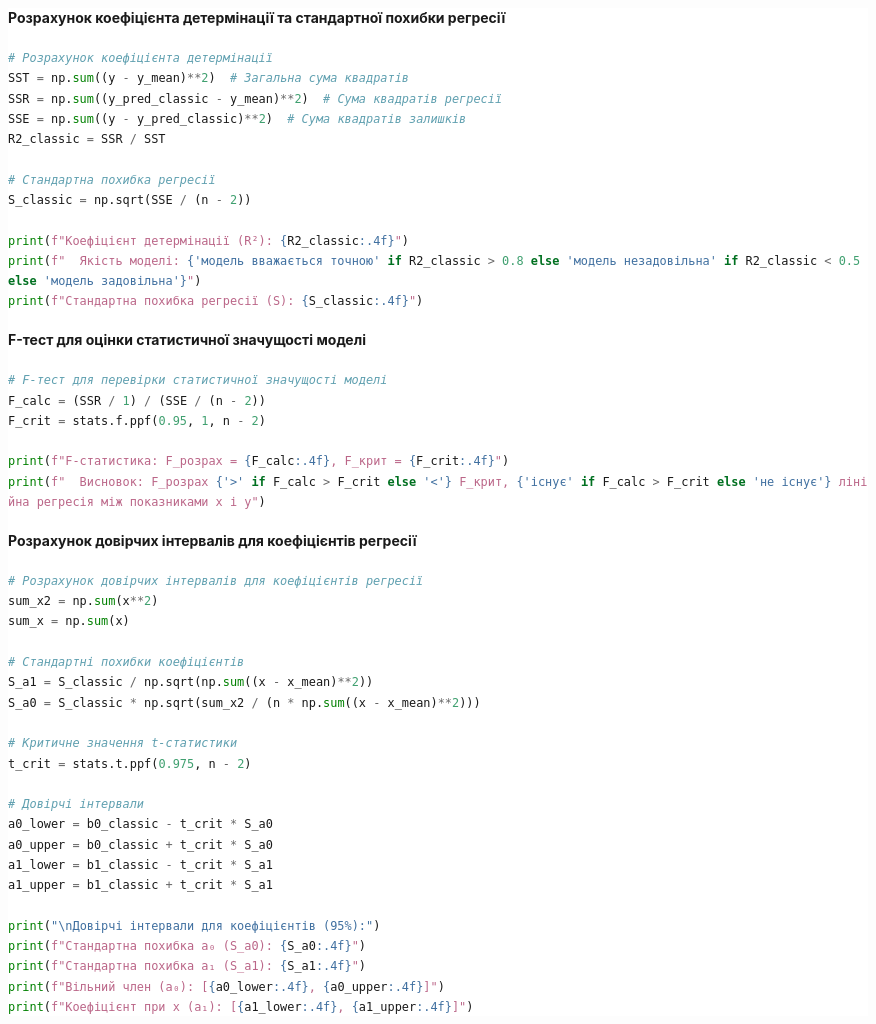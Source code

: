 #### Розрахунок коефіцієнта детермінації та стандартної похибки регресії

```python
# Розрахунок коефіцієнта детермінації
SST = np.sum((y - y_mean)**2)  # Загальна сума квадратів
SSR = np.sum((y_pred_classic - y_mean)**2)  # Сума квадратів регресії
SSE = np.sum((y - y_pred_classic)**2)  # Сума квадратів залишків
R2_classic = SSR / SST

# Стандартна похибка регресії
S_classic = np.sqrt(SSE / (n - 2))

print(f"Коефіцієнт детермінації (R²): {R2_classic:.4f}")
print(f"  Якість моделі: {'модель вважається точною' if R2_classic > 0.8 else 'модель незадовільна' if R2_classic < 0.5 else 'модель задовільна'}")
print(f"Стандартна похибка регресії (S): {S_classic:.4f}")
```

#### F-тест для оцінки статистичної значущості моделі

```python
# F-тест для перевірки статистичної значущості моделі
F_calc = (SSR / 1) / (SSE / (n - 2))
F_crit = stats.f.ppf(0.95, 1, n - 2)

print(f"F-статистика: F_розрах = {F_calc:.4f}, F_крит = {F_crit:.4f}")
print(f"  Висновок: F_розрах {'>' if F_calc > F_crit else '<'} F_крит, {'існує' if F_calc > F_crit else 'не існує'} лінійна регресія між показниками x і y")
```

#### Розрахунок довірчих інтервалів для коефіцієнтів регресії

```python
# Розрахунок довірчих інтервалів для коефіцієнтів регресії
sum_x2 = np.sum(x**2)
sum_x = np.sum(x)

# Стандартні похибки коефіцієнтів
S_a1 = S_classic / np.sqrt(np.sum((x - x_mean)**2))
S_a0 = S_classic * np.sqrt(sum_x2 / (n * np.sum((x - x_mean)**2)))

# Критичне значення t-статистики
t_crit = stats.t.ppf(0.975, n - 2)

# Довірчі інтервали
a0_lower = b0_classic - t_crit * S_a0
a0_upper = b0_classic + t_crit * S_a0
a1_lower = b1_classic - t_crit * S_a1
a1_upper = b1_classic + t_crit * S_a1

print("\nДовірчі інтервали для коефіцієнтів (95%):")
print(f"Стандартна похибка a₀ (S_a0): {S_a0:.4f}")
print(f"Стандартна похибка a₁ (S_a1): {S_a1:.4f}")
print(f"Вільний член (a₀): [{a0_lower:.4f}, {a0_upper:.4f}]")
print(f"Коефіцієнт при x (a₁): [{a1_lower:.4f}, {a1_upper:.4f}]")
```
